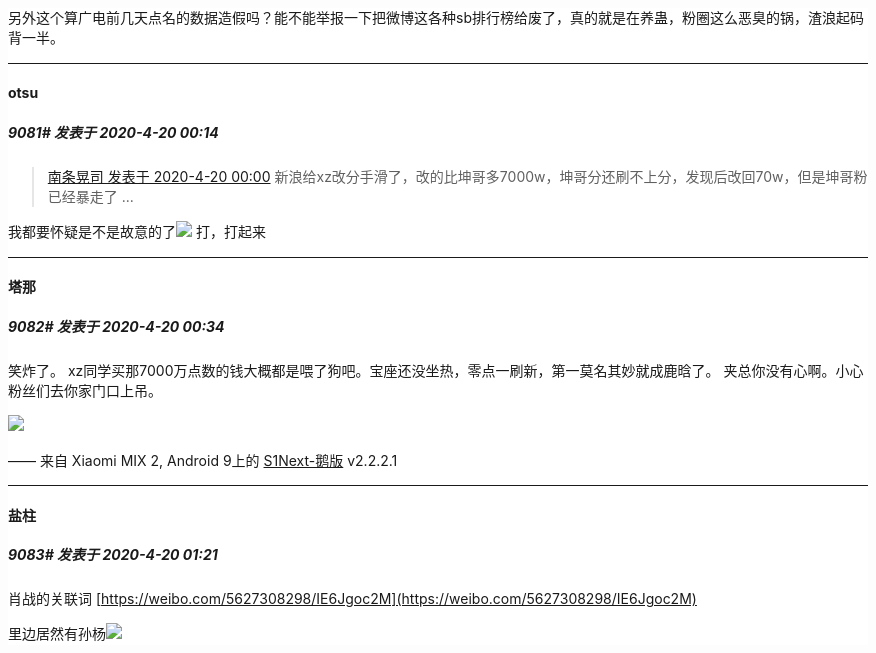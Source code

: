 

另外这个算广电前几天点名的数据造假吗？能不能举报一下把微博这各种sb排行榜给废了，真的就是在养蛊，粉圈这么恶臭的锅，渣浪起码背一半。







-----

####  otsu  
##### 9081#       发表于 2020-4-20 00:14



<blockquote><a href="httphttps://bbs.saraba1st.com/2b/forum.php?mod=redirect&amp;goto=findpost&amp;pid=47138183&amp;ptid=1916310" target="_blank">南条晃司 发表于 2020-4-20 00:00</a>
新浪给xz改分手滑了，改的比坤哥多7000w，坤哥分还刷不上分，发现后改回70w，但是坤哥粉已经暴走了
 ...</blockquote>
我都要怀疑是不是故意的了<img src="https://static.saraba1st.com/image/smiley/face2017/067.png" referrerpolicy="no-referrer">
打，打起来







-----

####  塔那  
##### 9082#       发表于 2020-4-20 00:34




笑炸了。
xz同学买那7000万点数的钱大概都是喂了狗吧。宝座还没坐热，零点一刷新，第一莫名其妙就成鹿晗了。
夹总你没有心啊。小心粉丝们去你家门口上吊。

<img src="https://p.sda1.dev/0/46fc5d40d80a3f6170468994c87e08ba/IMG_7B023A2A0EB15088F02964CC763D9712.jpeg" referrerpolicy="no-referrer">

—— 来自 Xiaomi MIX 2, Android 9上的 [S1Next-鹅版](https://github.com/ykrank/S1-Next/releases) v2.2.2.1







-----

####  盐柱  
##### 9083#       发表于 2020-4-20 01:21




肖战的关联词
[https://weibo.com/5627308298/IE6Jgoc2M](https://weibo.com/5627308298/IE6Jgoc2M)

里边居然有孙杨<img src="https://static.saraba1st.com/image/smiley/face2017/068.png" referrerpolicy="no-referrer">
